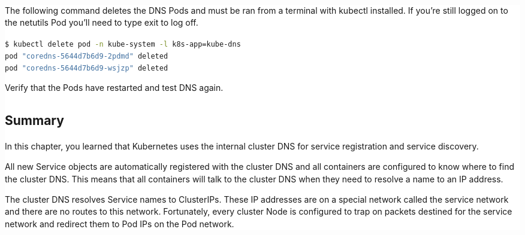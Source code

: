 
The following command deletes the DNS Pods and must be ran from a terminal with kubectl installed. If you’re still logged on to the netutils Pod you’ll need to type exit to log off.

```bash
$ kubectl delete pod -n kube-system -l k8s-app=kube-dns
pod "coredns-5644d7b6d9-2pdmd" deleted
pod "coredns-5644d7b6d9-wsjzp" deleted
```

Verify that the Pods have restarted and test DNS again.

## Summary
In this chapter, you learned that Kubernetes uses the internal cluster DNS for service registration and service
discovery.

All new Service objects are automatically registered with the cluster DNS and all containers are configured to know where to find the cluster DNS. This means that all containers will talk to the cluster DNS when they need to resolve a name to an IP address.

The cluster DNS resolves Service names to ClusterIPs. These IP addresses are on a special network called the service network and there are no routes to this network. Fortunately, every cluster Node is configured to trap on packets destined for the service network and redirect them to Pod IPs on the Pod network.